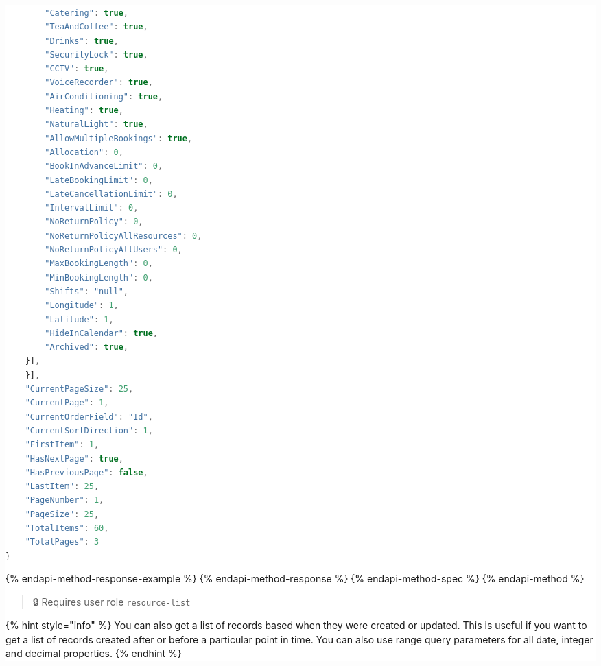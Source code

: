 ```javascript
        "Catering": true,
        "TeaAndCoffee": true,
        "Drinks": true,
        "SecurityLock": true,
        "CCTV": true,
        "VoiceRecorder": true,
        "AirConditioning": true,
        "Heating": true,
        "NaturalLight": true,
        "AllowMultipleBookings": true,
        "Allocation": 0,
        "BookInAdvanceLimit": 0,
        "LateBookingLimit": 0,
        "LateCancellationLimit": 0,
        "IntervalLimit": 0,
        "NoReturnPolicy": 0,
        "NoReturnPolicyAllResources": 0,
        "NoReturnPolicyAllUsers": 0,
        "MaxBookingLength": 0,
        "MinBookingLength": 0,
        "Shifts": "null",
        "Longitude": 1,
        "Latitude": 1,
        "HideInCalendar": true,
        "Archived": true,
    }],
    }],
    "CurrentPageSize": 25,
    "CurrentPage": 1,
    "CurrentOrderField": "Id",
    "CurrentSortDirection": 1,
    "FirstItem": 1,
    "HasNextPage": true,
    "HasPreviousPage": false,
    "LastItem": 25,
    "PageNumber": 1,
    "PageSize": 25,
    "TotalItems": 60,
    "TotalPages": 3
}
```
{% endapi-method-response-example %}
{% endapi-method-response %}
{% endapi-method-spec %}
{% endapi-method %}

> 🔒 Requires user role `resource-list`

{% hint style="info" %}
You can also get a list of records based when they were created or updated. This is useful if you want to get a list of records created after or before a particular point in time. 
You can also use range query parameters for all date, integer and decimal properties.
{% endhint %}
